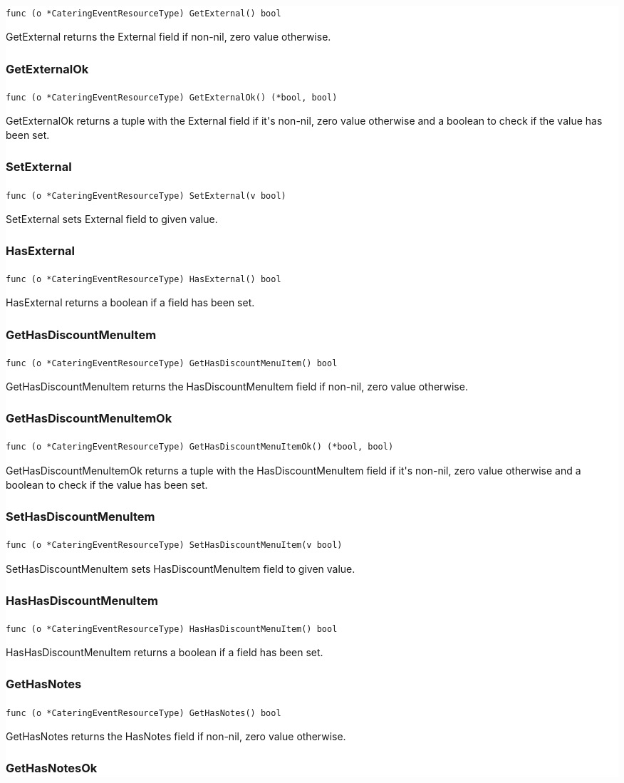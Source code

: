 `func (o *CateringEventResourceType) GetExternal() bool`

GetExternal returns the External field if non-nil, zero value otherwise.

### GetExternalOk

`func (o *CateringEventResourceType) GetExternalOk() (*bool, bool)`

GetExternalOk returns a tuple with the External field if it's non-nil, zero value otherwise
and a boolean to check if the value has been set.

### SetExternal

`func (o *CateringEventResourceType) SetExternal(v bool)`

SetExternal sets External field to given value.

### HasExternal

`func (o *CateringEventResourceType) HasExternal() bool`

HasExternal returns a boolean if a field has been set.

### GetHasDiscountMenuItem

`func (o *CateringEventResourceType) GetHasDiscountMenuItem() bool`

GetHasDiscountMenuItem returns the HasDiscountMenuItem field if non-nil, zero value otherwise.

### GetHasDiscountMenuItemOk

`func (o *CateringEventResourceType) GetHasDiscountMenuItemOk() (*bool, bool)`

GetHasDiscountMenuItemOk returns a tuple with the HasDiscountMenuItem field if it's non-nil, zero value otherwise
and a boolean to check if the value has been set.

### SetHasDiscountMenuItem

`func (o *CateringEventResourceType) SetHasDiscountMenuItem(v bool)`

SetHasDiscountMenuItem sets HasDiscountMenuItem field to given value.

### HasHasDiscountMenuItem

`func (o *CateringEventResourceType) HasHasDiscountMenuItem() bool`

HasHasDiscountMenuItem returns a boolean if a field has been set.

### GetHasNotes

`func (o *CateringEventResourceType) GetHasNotes() bool`

GetHasNotes returns the HasNotes field if non-nil, zero value otherwise.

### GetHasNotesOk
